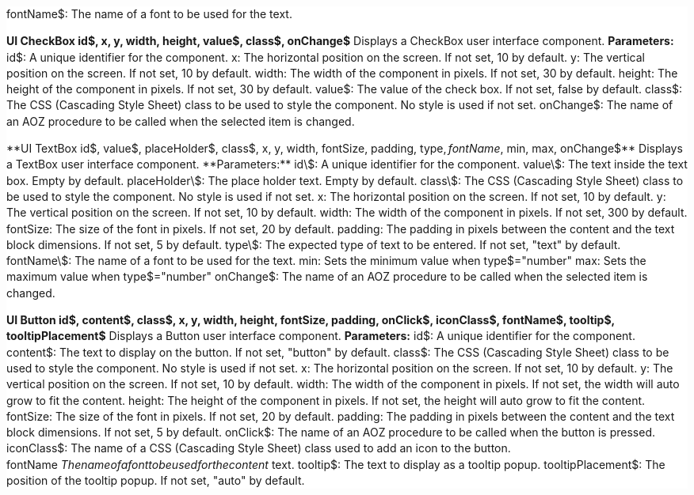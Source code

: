 fontName\$: The name of a font to be used for the text.
<BR>

**UI CheckBox id\$, x, y, width, height, value\$, class\$, onChange\$**
Displays a CheckBox user interface component.
**Parameters:**
id\$: A unique identifier for the component.
x: The horizontal position on the screen. If not set, 10 by default.
y: The vertical position on the screen. If not set, 10 by default.
width: The width of the component in pixels. If not set, 30 by default.
height: The height of the component in pixels. If not set, 30 by default.
value\$: The value of the check box. If not set, false by default.
class\$: The CSS (Cascading Style Sheet) class to be used to style the component. No style is used if not set.
onChange\$: The name of an AOZ procedure to be called when the selected item is changed.
<BR>

**UI TextBox id\$, value\$, placeHolder\$, class\$, x, y, width, fontSize, padding, type$, fontName$, min, max, onChange$**
Displays a TextBox user interface component.
**Parameters:**
id\$: A unique identifier for the component.
value\$: The text inside the text box. Empty by default.
placeHolder\$: The place holder text. Empty by default.
class\$: The CSS (Cascading Style Sheet) class to be used to style the component. No style is used if not set.
x: The horizontal position on the screen. If not set, 10 by default.
y: The vertical position on the screen. If not set, 10 by default.
width: The width of the component in pixels. If not set, 300 by default.
fontSize: The size of the font in pixels. If not set, 20 by default.
padding: The padding in pixels between the content and the text block dimensions. If not set, 5 by default.
type\$: The expected type of text to be entered. If not set, "text" by default.
fontName\$: The name of a font to be used for the text.
min: Sets the minimum value when type$="number"
max: Sets the maximum value when type$="number"
onChange\$: The name of an AOZ procedure to be called when the selected item is changed.
<BR>

**UI Button id\$, content\$, class\$, x, y, width, height, fontSize, padding, onClick\$, iconClass\$, fontName\$, tooltip\$, tooltipPlacement\$**
Displays a Button user interface component.
**Parameters:**
id\$: A unique identifier for the component.
content\$: The text to display on the button. If not set, "button" by default.
class\$: The CSS (Cascading Style Sheet) class to be used to style the component. No style is used if not set.
x: The horizontal position on the screen. If not set, 10 by default.
y: The vertical position on the screen. If not set, 10 by default.
width: The width of the component in pixels. If not set, the width will auto grow to fit the content.
height: The height of the component in pixels. If not set, the height will auto grow to fit the content.
fontSize: The size of the font in pixels. If not set, 20 by default.
padding: The padding in pixels between the content and the text block dimensions. If not set, 5 by default.
onClick\$: The name of an AOZ procedure to be called when the button is pressed.
iconClass\$: The name of a CSS (Cascading Style Sheet) class used to add an icon to the button.
fontName$\: The name of a font to be used for the content$ text.
tooltip\$: The text to display as a tooltip popup.
tooltipPlacement\$: The position of the tooltip popup. If not set, "auto" by default.
<BR>
